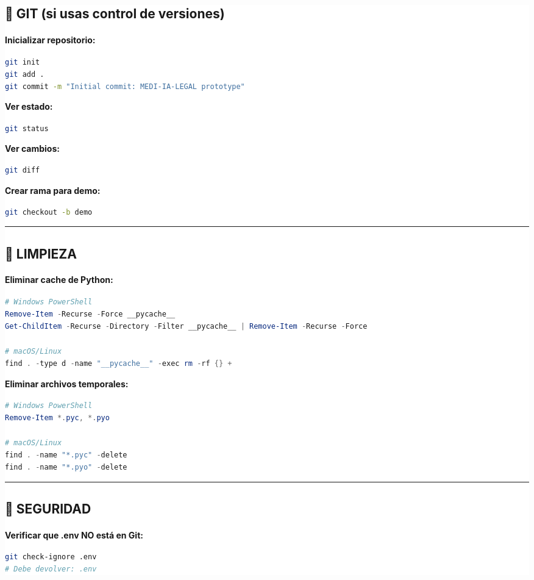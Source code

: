## 🔄 GIT (si usas control de versiones)

**Inicializar repositorio:**
```bash
git init
git add .
git commit -m "Initial commit: MEDI-IA-LEGAL prototype"
```

**Ver estado:**
```bash
git status
```

**Ver cambios:**
```bash
git diff
```

**Crear rama para demo:**
```bash
git checkout -b demo
```

---

## 🧹 LIMPIEZA

**Eliminar cache de Python:**
```powershell
# Windows PowerShell
Remove-Item -Recurse -Force __pycache__
Get-ChildItem -Recurse -Directory -Filter __pycache__ | Remove-Item -Recurse -Force

# macOS/Linux
find . -type d -name "__pycache__" -exec rm -rf {} +
```

**Eliminar archivos temporales:**
```powershell
# Windows PowerShell
Remove-Item *.pyc, *.pyo

# macOS/Linux
find . -name "*.pyc" -delete
find . -name "*.pyo" -delete
```

---

## 🔐 SEGURIDAD

**Verificar que .env NO está en Git:**
```bash
git check-ignore .env
# Debe devolver: .env
```
